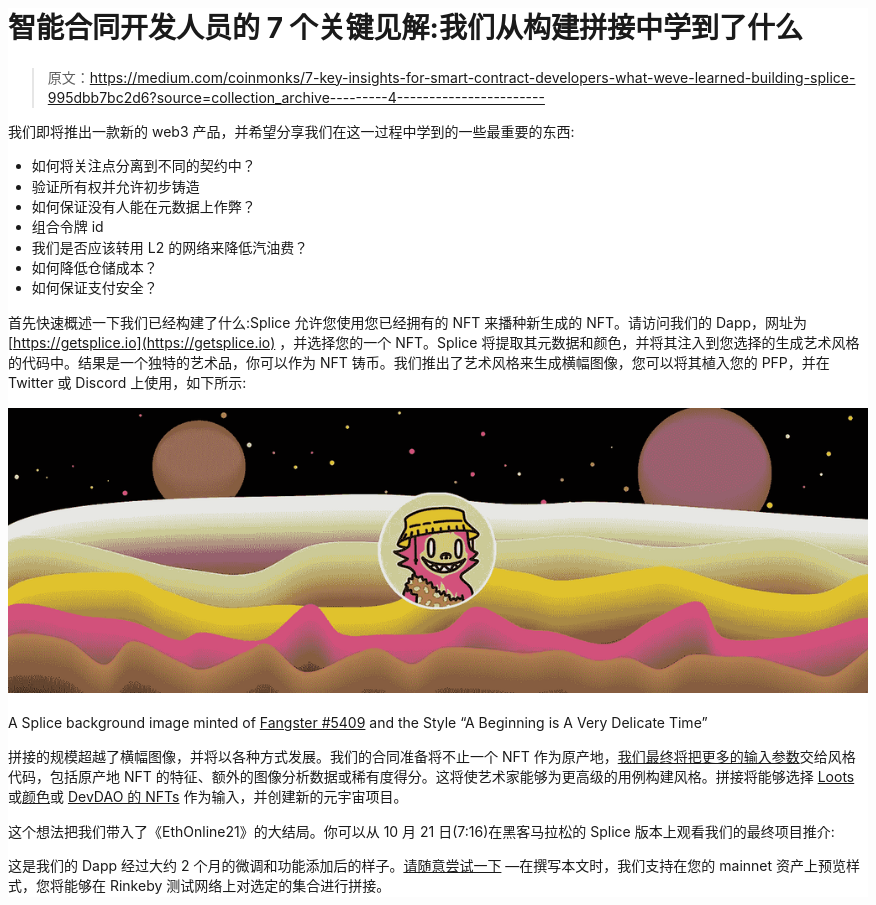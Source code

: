 # 智能合同开发人员的 7 个关键见解:我们从构建拼接中学到了什么

> 原文：<https://medium.com/coinmonks/7-key-insights-for-smart-contract-developers-what-weve-learned-building-splice-995dbb7bc2d6?source=collection_archive---------4----------------------->

我们即将推出一款新的 web3 产品，并希望分享我们在这一过程中学到的一些最重要的东西:

*   如何将关注点分离到不同的契约中？
*   验证所有权并允许初步铸造
*   如何保证没有人能在元数据上作弊？
*   组合令牌 id
*   我们是否应该转用 L2 的网络来降低汽油费？
*   如何降低仓储成本？
*   如何保证支付安全？

首先快速概述一下我们已经构建了什么:Splice 允许您使用您已经拥有的 NFT 来播种新生成的 NFT。请访问我们的 Dapp，网址为 [https://getsplice.io](https://getsplice.io) ，并选择您的一个 NFT。Splice 将提取其元数据和颜色，并将其注入到您选择的生成艺术风格的代码中。结果是一个独特的艺术品，你可以作为 NFT 铸币。我们推出了艺术风格来生成横幅图像，您可以将其植入您的 PFP，并在 Twitter 或 Discord 上使用，如下所示:

![](img/05a7439c8bc361858128f82d94e34418.png)

A Splice background image minted of [Fangster #5409](https://opensea.io/assets/0x9d418c2cae665d877f909a725402ebd3a0742844/5409) and the Style “A Beginning is A Very Delicate Time”

拼接的规模超越了横幅图像，并将以各种方式发展。我们的合同准备将不止一个 NFT 作为原产地，[我们最终将把更多的输入参数](https://github.com/SpliceNFT/splicenft/issues/86)交给风格代码，包括原产地 NFT 的特征、额外的图像分析数据或稀有度得分。这将使艺术家能够为更高级的用例构建风格。拼接将能够选择 [Loots](https://opensea.io/collection/lootproject) 或[颜色](https://opensea.io/collection/the-colors-dot-art)或 [DevDAO 的 NFTs](https://opensea.io/collection/devs-for-revolution) 作为输入，并创建新的元宇宙项目。

这个想法把我们带入了《EthOnline21》的大结局。你可以从 10 月 21 日(7:16)在黑客马拉松的 Splice 版本上观看我们的最终项目推介:

这是我们的 Dapp 经过大约 2 个月的微调和功能添加后的样子。[请随意尝试一下](https://getsplice.io) —在撰写本文时，我们支持在您的 mainnet 资产上预览样式，您将能够在 Rinkeby 测试网络上对选定的集合进行拼接。
